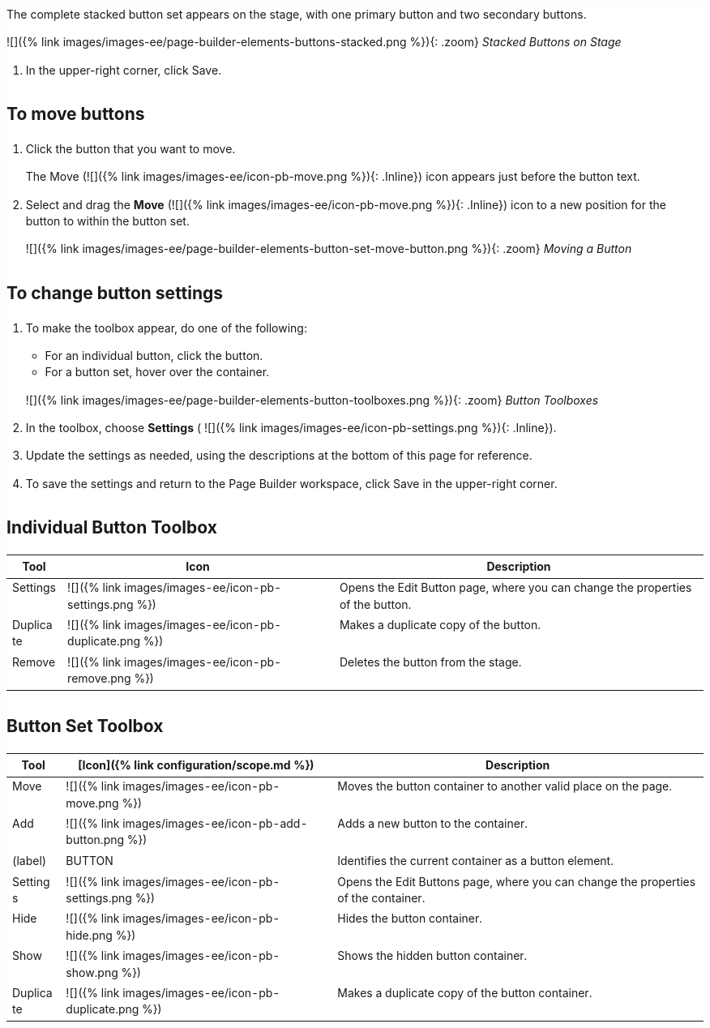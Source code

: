    The complete stacked button set appears on the stage, with one primary button and two secondary buttons.

   ![]({% link images/images-ee/page-builder-elements-buttons-stacked.png %}){: .zoom}
   _Stacked Buttons on Stage_

1. In the upper-right corner, click <span class="btn">Save</span>.

## To move buttons

1. Click the button that you want to move.

   The Move (![]({% link images/images-ee/icon-pb-move.png %}){: .Inline}) icon appears just before the button text.

1. Select and drag the **Move** (![]({% link images/images-ee/icon-pb-move.png %}){: .Inline}) icon to a new position for the button to within the button set.

   ![]({% link images/images-ee/page-builder-elements-button-set-move-button.png %}){: .zoom}
   _Moving a Button_

## To change button settings

1. To make the toolbox appear, do one of the following:

   - For an individual button, click the button.
   - For a button set, hover over the container.

   ![]({% link images/images-ee/page-builder-elements-button-toolboxes.png %}){: .zoom}
   _Button Toolboxes_

1. In the toolbox, choose **Settings** ( ![]({% link images/images-ee/icon-pb-settings.png %}){: .Inline}).

1. Update the settings as needed, using the descriptions at the bottom of this page for reference.

1. To save the settings and return to the Page Builder workspace, click <span class="btn">Save</span> in the upper-right corner.

## Individual Button Toolbox

| Tool      | Icon                                                                     | Description                                                                    |
| --------- | ------------------------------------------------------------------------ | ------------------------------------------------------------------------------ |
| Settings  | ![]({% link images/images-ee/icon-pb-settings.png %})  | Opens the Edit Button page, where you can change the properties of the button. |
| Duplicate | ![]({% link images/images-ee/icon-pb-duplicate.png %}) | Makes a duplicate copy of the button.                                          |
| Remove    | ![]({% link images/images-ee/icon-pb-remove.png %})    | Deletes the button from the stage.                                             |

## Button Set Toolbox

| Tool    | [Icon]({% link configuration/scope.md %})               | Description                                                                        |
| --------- | ------------------------------------------------------------------------- | ---------------------------------------------------------------------------------- |
| Move      | ![]({% link images/images-ee/icon-pb-move.png %})       | Moves the button container to another valid place on the page.                     |
| Add       | ![]({% link images/images-ee/icon-pb-add-button.png %}) | Adds a new button to the container.                            |
| (label)   | BUTTON                                                                    | Identifies the current container as a button element.                              |
| Settings  | ![]({% link images/images-ee/icon-pb-settings.png %})   | Opens the Edit Buttons page, where you can change the properties of the container. |
| Hide      | ![]({% link images/images-ee/icon-pb-hide.png %})       | Hides the button container.                                                    |
| Show      | ![]({% link images/images-ee/icon-pb-show.png %})       | Shows the hidden button container.                                                 |
| Duplicate | ![]({% link images/images-ee/icon-pb-duplicate.png %})  | Makes a duplicate copy of the button container.                                    |